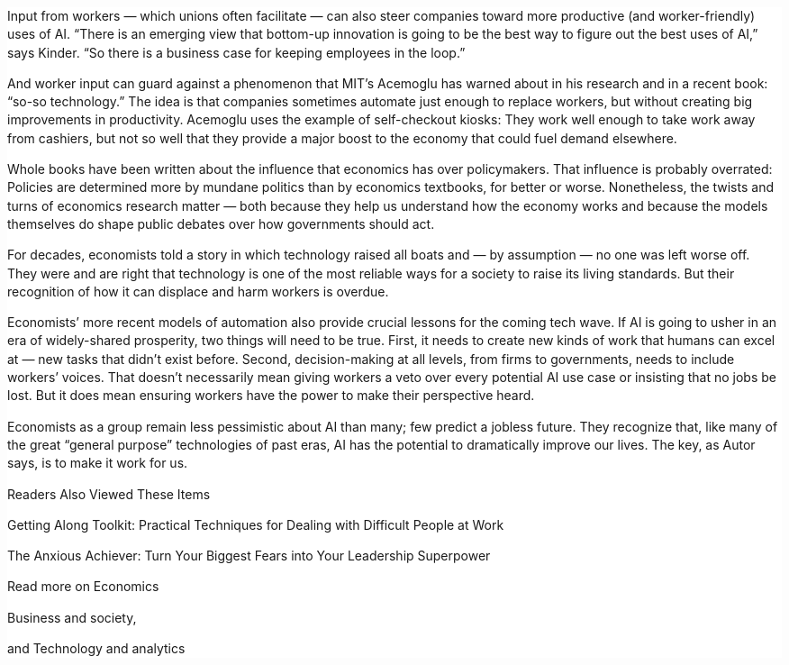 Input from workers — which unions often facilitate — can also steer companies toward more productive (and worker-friendly) uses of AI. “There is an emerging view that bottom-up innovation is going to be the best way to figure out the best uses of AI,” says Kinder. “So there is a business case for keeping employees in the loop.”

And worker input can guard against a phenomenon that MIT’s Acemoglu has warned about in his research and in a recent book: “so-so technology.” The idea is that companies sometimes automate just enough to replace workers, but without creating big improvements in productivity. Acemoglu uses the example of self-checkout kiosks: They work well enough to take work away from cashiers, but not so well that they provide a major boost to the economy that could fuel demand elsewhere.

Whole books have been written about the influence that economics has over policymakers. That influence is probably overrated: Policies are determined more by mundane politics than by economics textbooks, for better or worse. Nonetheless, the twists and turns of economics research matter — both because they help us understand how the economy works and because the models themselves do shape public debates over how governments should act.

For decades, economists told a story in which technology raised all boats and — by assumption — no one was left worse off. They were and are right that technology is one of the most reliable ways for a society to raise its living standards. But their recognition of how it can displace and harm workers is overdue.

Economists’ more recent models of automation also provide crucial lessons for the coming tech wave. If AI is going to usher in an era of widely-shared prosperity, two things will need to be true. First, it needs to create new kinds of work that humans can excel at — new tasks that didn’t exist before. Second, decision-making at all levels, from firms to governments, needs to include workers’ voices. That doesn’t necessarily mean giving workers a veto over every potential AI use case or insisting that no jobs be lost. But it does mean ensuring workers have the power to make their perspective heard.

Economists as a group remain less pessimistic about AI than many; few predict a jobless future. They recognize that, like many of the great “general purpose” technologies of past eras, AI has the potential to dramatically improve our lives. The key, as Autor says, is to make it work for us.

Readers Also Viewed These Items

Getting Along Toolkit: Practical Techniques for Dealing with Difficult People at Work

The Anxious Achiever: Turn Your Biggest Fears into Your Leadership Superpower

Read more on Economics

Business and society,

and Technology and analytics

